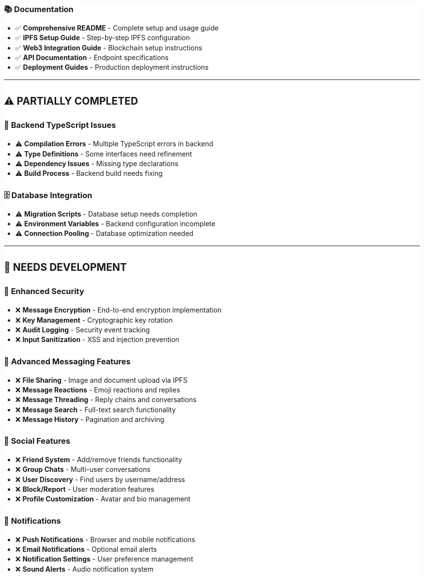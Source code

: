 ### 📚 **Documentation**
- ✅ **Comprehensive README** - Complete setup and usage guide
- ✅ **IPFS Setup Guide** - Step-by-step IPFS configuration
- ✅ **Web3 Integration Guide** - Blockchain setup instructions
- ✅ **API Documentation** - Endpoint specifications
- ✅ **Deployment Guides** - Production deployment instructions

---

## ⚠️ **PARTIALLY COMPLETED**

### 🔧 **Backend TypeScript Issues**
- ⚠️ **Compilation Errors** - Multiple TypeScript errors in backend
- ⚠️ **Type Definitions** - Some interfaces need refinement
- ⚠️ **Dependency Issues** - Missing type declarations
- ⚠️ **Build Process** - Backend build needs fixing

### 🗄️ **Database Integration**
- ⚠️ **Migration Scripts** - Database setup needs completion
- ⚠️ **Environment Variables** - Backend configuration incomplete
- ⚠️ **Connection Pooling** - Database optimization needed

---

## 🚧 **NEEDS DEVELOPMENT**

### 🔐 **Enhanced Security**
- ❌ **Message Encryption** - End-to-end encryption implementation
- ❌ **Key Management** - Cryptographic key rotation
- ❌ **Audit Logging** - Security event tracking
- ❌ **Input Sanitization** - XSS and injection prevention

### 💬 **Advanced Messaging Features**
- ❌ **File Sharing** - Image and document upload via IPFS
- ❌ **Message Reactions** - Emoji reactions and replies
- ❌ **Message Threading** - Reply chains and conversations
- ❌ **Message Search** - Full-text search functionality
- ❌ **Message History** - Pagination and archiving

### 👥 **Social Features**
- ❌ **Friend System** - Add/remove friends functionality
- ❌ **Group Chats** - Multi-user conversations
- ❌ **User Discovery** - Find users by username/address
- ❌ **Block/Report** - User moderation features
- ❌ **Profile Customization** - Avatar and bio management

### 🔔 **Notifications**
- ❌ **Push Notifications** - Browser and mobile notifications
- ❌ **Email Notifications** - Optional email alerts
- ❌ **Notification Settings** - User preference management
- ❌ **Sound Alerts** - Audio notification system
